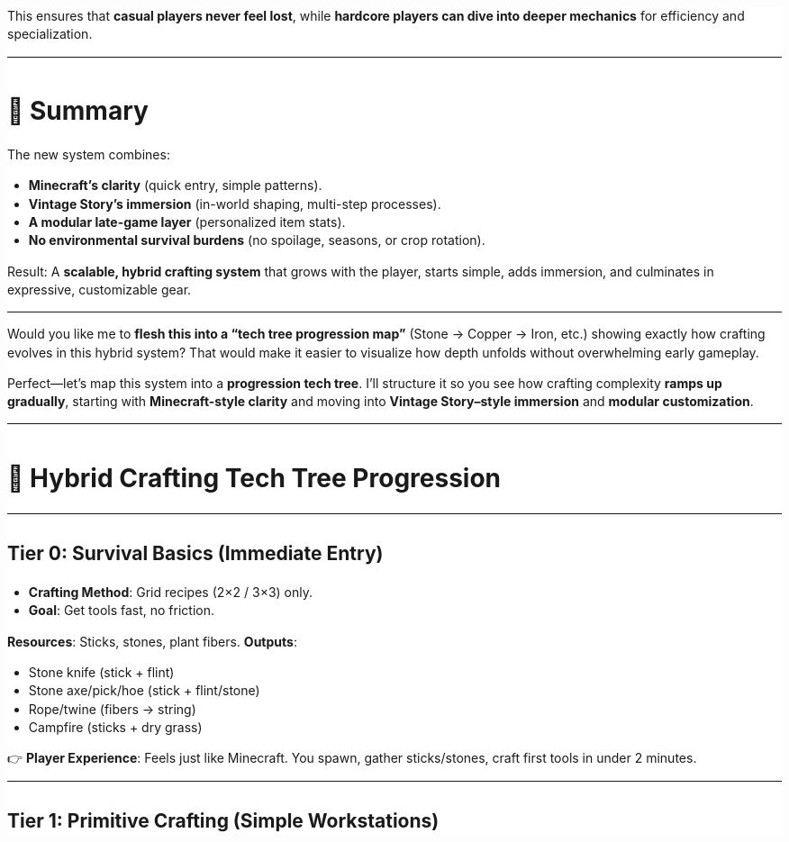This ensures that **casual players never feel lost**, while **hardcore players can dive into deeper mechanics** for efficiency and specialization.

---

# 🎯 **Summary**

The new system combines:

* **Minecraft’s clarity** (quick entry, simple patterns).
* **Vintage Story’s immersion** (in-world shaping, multi-step processes).
* **A modular late-game layer** (personalized item stats).
* **No environmental survival burdens** (no spoilage, seasons, or crop rotation).

Result: A **scalable, hybrid crafting system** that grows with the player, starts simple, adds immersion, and culminates in expressive, customizable gear.

---

Would you like me to **flesh this into a “tech tree progression map”** (Stone → Copper → Iron, etc.) showing exactly how crafting evolves in this hybrid system? That would make it easier to visualize how depth unfolds without overwhelming early gameplay.


Perfect—let’s map this system into a **progression tech tree**. I’ll structure it so you see how crafting complexity **ramps up gradually**, starting with **Minecraft-style clarity** and moving into **Vintage Story–style immersion** and **modular customization**.

---

# 🌳 **Hybrid Crafting Tech Tree Progression**

---

## **Tier 0: Survival Basics (Immediate Entry)**

* **Crafting Method**: Grid recipes (2×2 / 3×3) only.
* **Goal**: Get tools fast, no friction.

**Resources**: Sticks, stones, plant fibers.
**Outputs**:

* Stone knife (stick + flint)
* Stone axe/pick/hoe (stick + flint/stone)
* Rope/twine (fibers → string)
* Campfire (sticks + dry grass)

👉 **Player Experience**: Feels just like Minecraft. You spawn, gather sticks/stones, craft first tools in under 2 minutes.

---

## **Tier 1: Primitive Crafting (Simple Workstations)**
